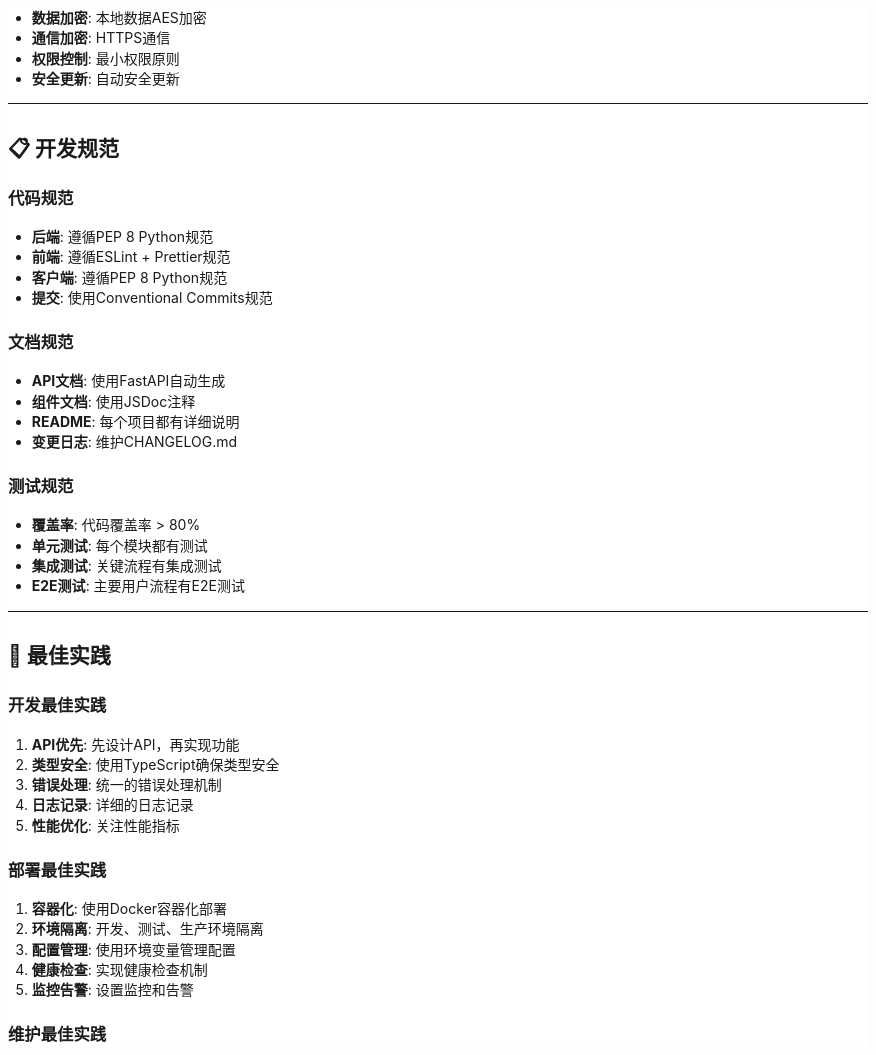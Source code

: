 - **数据加密**: 本地数据AES加密
- **通信加密**: HTTPS通信
- **权限控制**: 最小权限原则
- **安全更新**: 自动安全更新

---

## 📋 **开发规范**

### **代码规范**

- **后端**: 遵循PEP 8 Python规范
- **前端**: 遵循ESLint + Prettier规范
- **客户端**: 遵循PEP 8 Python规范
- **提交**: 使用Conventional Commits规范

### **文档规范**

- **API文档**: 使用FastAPI自动生成
- **组件文档**: 使用JSDoc注释
- **README**: 每个项目都有详细说明
- **变更日志**: 维护CHANGELOG.md

### **测试规范**

- **覆盖率**: 代码覆盖率 > 80%
- **单元测试**: 每个模块都有测试
- **集成测试**: 关键流程有集成测试
- **E2E测试**: 主要用户流程有E2E测试

---

## 🎯 **最佳实践**

### **开发最佳实践**

1. **API优先**: 先设计API，再实现功能
2. **类型安全**: 使用TypeScript确保类型安全
3. **错误处理**: 统一的错误处理机制
4. **日志记录**: 详细的日志记录
5. **性能优化**: 关注性能指标

### **部署最佳实践**

1. **容器化**: 使用Docker容器化部署
2. **环境隔离**: 开发、测试、生产环境隔离
3. **配置管理**: 使用环境变量管理配置
4. **健康检查**: 实现健康检查机制
5. **监控告警**: 设置监控和告警

### **维护最佳实践**
